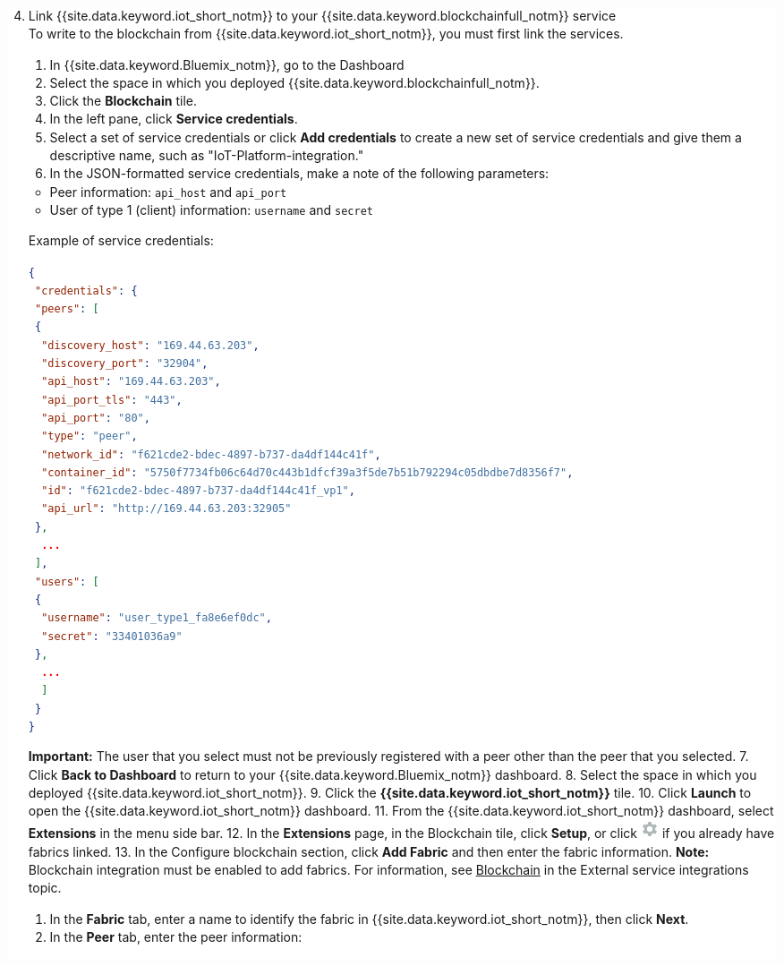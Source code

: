 4. Link {{site.data.keyword.iot_short_notm}} to your {{site.data.keyword.blockchainfull_notm}} service  
    To write to the blockchain from {{site.data.keyword.iot_short_notm}}, you must first link the services.
     1. In {{site.data.keyword.Bluemix_notm}}, go to the Dashboard
     2. Select the space in which you deployed {{site.data.keyword.blockchainfull_notm}}.
     3. Click the **Blockchain** tile.
     4. In the left pane, click **Service credentials**.
     5. Select a set of service credentials or click **Add credentials** to create a new set of service credentials and give them a descriptive name, such as "IoT-Platform-integration."
     6. In the JSON-formatted service credentials, make a note of the following parameters:  
      - Peer information: `api_host` and `api_port`
      - User of type 1 (client) information: `username` and `secret`  

      Example of service credentials:
     ```json
     {
      "credentials": {
      "peers": [
      {
       "discovery_host": "169.44.63.203",
       "discovery_port": "32904",
       "api_host": "169.44.63.203",
       "api_port_tls": "443",
       "api_port": "80",
       "type": "peer",
       "network_id": "f621cde2-bdec-4897-b737-da4df144c41f",
       "container_id": "5750f7734fb06c64d70c443b1dfcf39a3f5de7b51b792294c05dbdbe7d8356f7",
       "id": "f621cde2-bdec-4897-b737-da4df144c41f_vp1",
       "api_url": "http://169.44.63.203:32905"
      },
       ...
      ],
      "users": [
      {
       "username": "user_type1_fa8e6ef0dc",
       "secret": "33401036a9"
      },
       ...
       ]
      }
     }
     ```  
     **Important:** The user that you select must not be previously registered with a peer other than the peer that you selected.
     7. Click **Back to Dashboard** to return to your {{site.data.keyword.Bluemix_notm}} dashboard.
     8. Select the space in which you deployed {{site.data.keyword.iot_short_notm}}.
     9. Click the **{{site.data.keyword.iot_short_notm}}** tile.
     10. Click **Launch** to open the {{site.data.keyword.iot_short_notm}} dashboard.
     11. From the {{site.data.keyword.iot_short_notm}} dashboard, select **Extensions** in the menu side bar.
     12. In the **Extensions** page, in the Blockchain tile, click **Setup**, or click ![Gear icon](../images/gear.png "Configure") if you already have fabrics linked.
     13. In the Configure blockchain section, click **Add Fabric** and then enter the fabric information.
    **Note:** Blockchain integration must be enabled to add fabrics. For information, see [Blockchain](../../reference/extensions/index.html#blockchain) in the External service integrations topic.
    1. In the **Fabric** tab, enter a name to identify the fabric in {{site.data.keyword.iot_short_notm}}, then click **Next**.   
    2. In the **Peer** tab, enter the peer information:  
   <table>
   <thead>
   <tr>